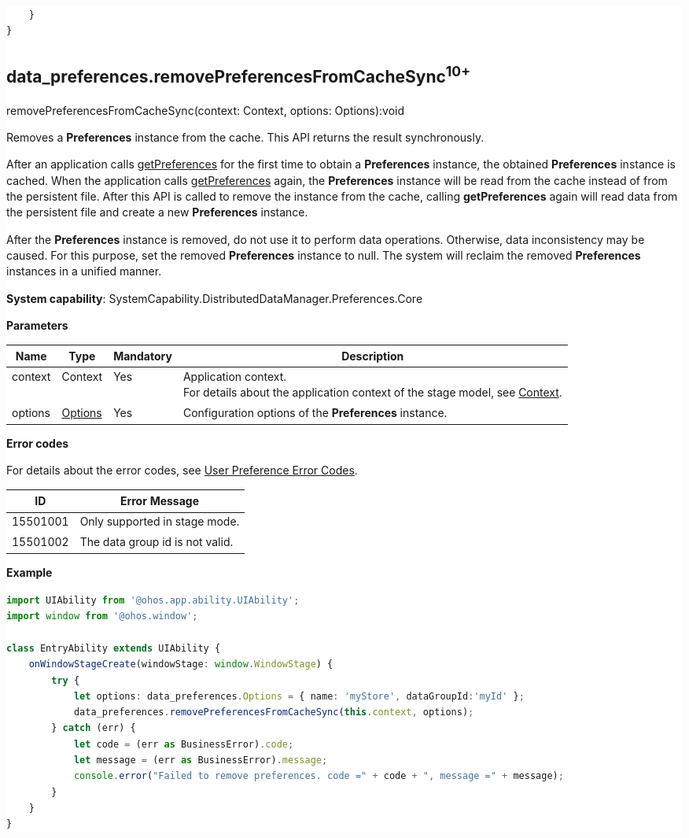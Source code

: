 ```ts
    }
}
```

## data_preferences.removePreferencesFromCacheSync<sup>10+</sup>

removePreferencesFromCacheSync(context: Context, options: Options):void

Removes a **Preferences** instance from the cache. This API returns the result synchronously.

After an application calls [getPreferences](#data_preferencesgetpreferences) for the first time to obtain a **Preferences** instance, the obtained **Preferences** instance is cached. When the application calls [getPreferences](#data_preferencesgetpreferences) again, the **Preferences** instance will be read from the cache instead of from the persistent file. After this API is called to remove the instance from the cache, calling **getPreferences** again will read data from the persistent file and create a new **Preferences** instance.

After the **Preferences** instance is removed, do not use it to perform data operations. Otherwise, data inconsistency may be caused. For this purpose, set the removed **Preferences** instance to null. The system will reclaim the removed **Preferences** instances in a unified manner.

**System capability**: SystemCapability.DistributedDataManager.Preferences.Core

**Parameters**

| Name | Type                 | Mandatory| Description                                                        |
| ------- | --------------------- | ---- | ------------------------------------------------------------ |
| context | Context               | Yes  | Application context.<br>For details about the application context of the stage model, see [Context](js-apis-inner-application-uiAbilityContext.md).|
| options | [Options](#options10) | Yes  | Configuration options of the **Preferences** instance.                           |

**Error codes**

For details about the error codes, see [User Preference Error Codes](../errorcodes/errorcode-preferences.md).

| ID| Error Message                       |
| -------- | ------------------------------- |
| 15501001 | Only supported in stage mode.   |
| 15501002 | The data group id is not valid. |

**Example**

```ts
import UIAbility from '@ohos.app.ability.UIAbility';
import window from '@ohos.window';

class EntryAbility extends UIAbility {
    onWindowStageCreate(windowStage: window.WindowStage) {
        try {
            let options: data_preferences.Options = { name: 'myStore', dataGroupId:'myId' };
            data_preferences.removePreferencesFromCacheSync(this.context, options);
        } catch (err) {
            let code = (err as BusinessError).code;
            let message = (err as BusinessError).message;
            console.error("Failed to remove preferences. code =" + code + ", message =" + message);
        }
    }
}
```
